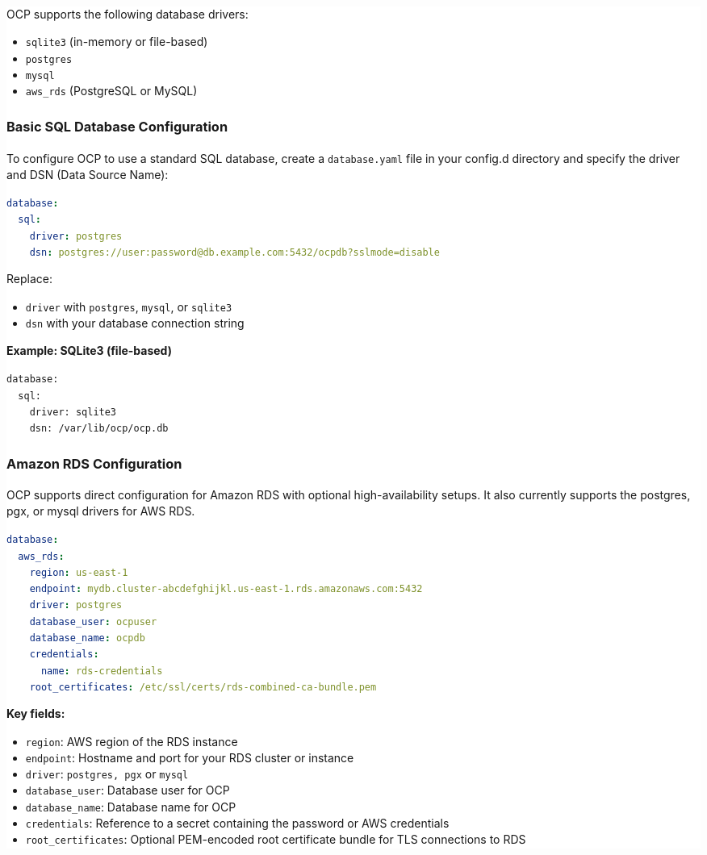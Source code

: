 OCP supports the following database drivers:

* `sqlite3` (in-memory or file-based)
* `postgres`
* `mysql`
* `aws_rds` (PostgreSQL or MySQL)

### **Basic SQL Database Configuration**

To configure OCP to use a standard SQL database, create a `database.yaml` file in your config.d directory and specify the driver and DSN (Data Source Name):

```yaml
database:
  sql:
    driver: postgres
    dsn: postgres://user:password@db.example.com:5432/ocpdb?sslmode=disable
```

Replace:

* `driver` with `postgres`, `mysql`, or `sqlite3`
* `dsn` with your database connection string

**Example: SQLite3 (file-based)**

```
database:
  sql:
    driver: sqlite3
    dsn: /var/lib/ocp/ocp.db
```

### **Amazon RDS Configuration**

OCP supports direct configuration for Amazon RDS with optional high-availability setups. It also currently supports the postgres, pgx, or mysql drivers for AWS RDS.

```yaml
database:
  aws_rds:
    region: us-east-1
    endpoint: mydb.cluster-abcdefghijkl.us-east-1.rds.amazonaws.com:5432
    driver: postgres
    database_user: ocpuser
    database_name: ocpdb
    credentials:
      name: rds-credentials
    root_certificates: /etc/ssl/certs/rds-combined-ca-bundle.pem
```

**Key fields:**

* `region`: AWS region of the RDS instance
* `endpoint`: Hostname and port for your RDS cluster or instance
* `driver`: `postgres, pgx` or `mysql`
* `database_user`: Database user for OCP
* `database_name`: Database name for OCP
* `credentials`: Reference to a secret containing the password or AWS credentials
* `root_certificates`: Optional PEM-encoded root certificate bundle for TLS connections to RDS

